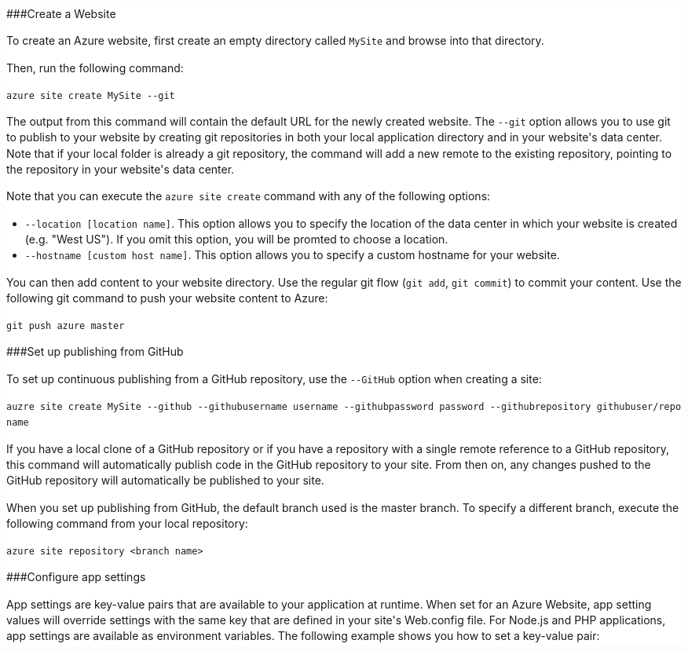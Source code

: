 ###Create a Website

To create an Azure website, first create an empty directory called `MySite` and browse into that directory.

Then, run the following command:

```
azure site create MySite --git
```

The output from this command will contain the default URL for the newly created website. The `--git` option allows you to use git to publish to your website by creating git repositories in both your local application directory and in your website's data center. Note that if your local folder is already a git repository, the command will add a new remote to the existing repository, pointing to the repository in your website's data center.

Note that you can execute the `azure site create` command with any of the following options:

* `--location [location name]`. This option allows you to specify the location of the data center in which your website is created (e.g. "West US"). If you omit this option, you will be promted to choose a location.
* `--hostname [custom host name]`. This option allows you to specify a custom hostname for your website.

You can then add content to your website directory. Use the regular git flow (`git add`, `git commit`) to commit your content. Use the following git command to push your website content to Azure: 

```
git push azure master
```

###Set up publishing from GitHub

To set up continuous publishing from a GitHub repository, use the `--GitHub` option when creating a site:

```
auzre site create MySite --github --githubusername username --githubpassword password --githubrepository githubuser/reponame
```

If you have a local clone of a GitHub repository or if you have a repository with a single remote reference to a GitHub repository, this command will automatically publish code in the GitHub repository to your site. From then on, any changes pushed to the GitHub repository will automatically be published to your site.

When you set up publishing from GitHub, the default branch used is the master branch. To specify a different branch, execute the following command from your local repository:

```
azure site repository <branch name>
```

###Configure app settings

App settings are key-value pairs that are available to your application at runtime. When set for an Azure Website, app setting values will override settings with the same key that are defined in your site's Web.config file. For Node.js and PHP applications, app settings are available as environment variables. The following example shows you how to set a key-value pair:


[Azure Web Site]: ./media/crossplat-cmd-tools/freetrial.png
[nodejs-org]: http://nodejs.org/
[install-node-linux]: https://github.com/joyent/node/wiki/Installing-Node.js-via-package-manager
[mac-installer]: http://go.microsoft.com/fwlink/?LinkId=252249
[windows-installer]: http://go.microsoft.com/fwlink/?LinkID=275464
[reference-docs]: http://go.microsoft.com/fwlink/?LinkId=252246
[windowsazuredotcom]: http://www.windowsazure.cn